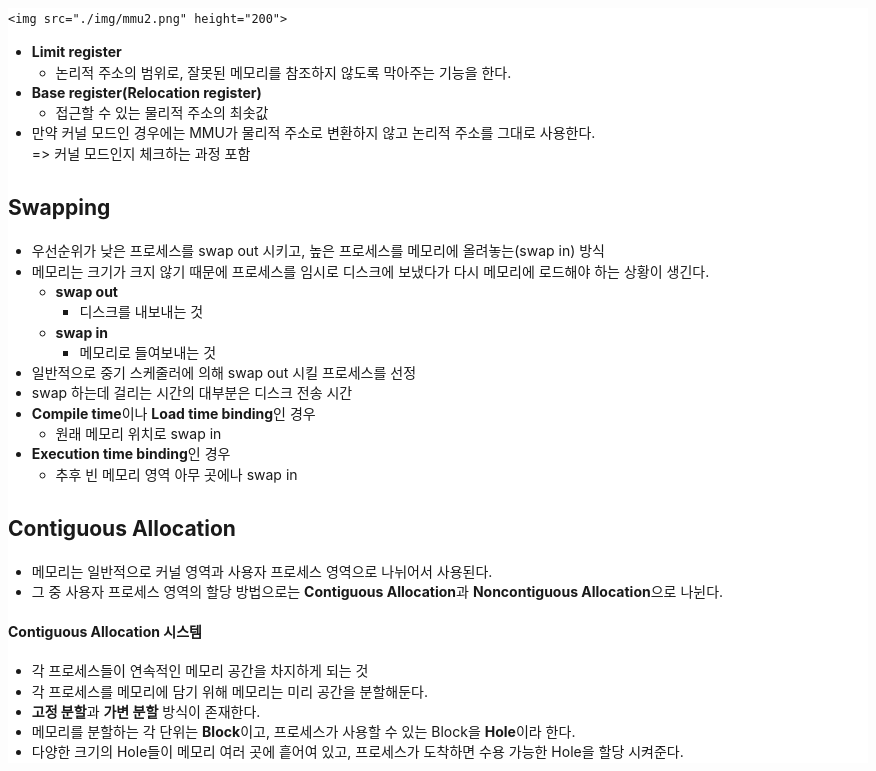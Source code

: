     <img src="./img/mmu2.png" height="200">

  - **Limit register**
    - 논리적 주소의 범위로, 잘못된 메모리를 참조하지 않도록 막아주는 기능을 한다.
  - **Base register(Relocation register)**
    - 접근할 수 있는 물리적 주소의 최솟값
  - 만약 커널 모드인 경우에는 MMU가 물리적 주소로 변환하지 않고 논리적 주소를 그대로 사용한다.  
    => 커널 모드인지 체크하는 과정 포함

## Swapping

- 우선순위가 낮은 프로세스를 swap out 시키고, 높은 프로세스를 메모리에 올려놓는(swap in) 방식
- 메모리는 크기가 크지 않기 때문에 프로세스를 임시로 디스크에 보냈다가 다시 메모리에 로드해야 하는 상황이 생긴다.
  - **swap out**
    - 디스크를 내보내는 것
  - **swap in**
    - 메모리로 들여보내는 것
- 일반적으로 중기 스케줄러에 의해 swap out 시킬 프로세스를 선정
- swap 하는데 걸리는 시간의 대부분은 디스크 전송 시간
- **Compile time**이나 **Load time binding**인 경우
  - 원래 메모리 위치로 swap in
- **Execution time binding**인 경우
  - 추후 빈 메모리 영역 아무 곳에나 swap in

## Contiguous Allocation

- 메모리는 일반적으로 커널 영역과 사용자 프로세스 영역으로 나뉘어서 사용된다.
- 그 중 사용자 프로세스 영역의 할당 방법으로는 **Contiguous Allocation**과 **Noncontiguous Allocation**으로 나뉜다.

#### Contiguous Allocation 시스템

- 각 프로세스들이 연속적인 메모리 공간을 차지하게 되는 것
- 각 프로세스를 메모리에 담기 위해 메모리는 미리 공간을 분할해둔다.
- **고정 분할**과 **가변 분할** 방식이 존재한다.
- 메모리를 분할하는 각 단위는 **Block**이고, 프로세스가 사용할 수 있는 Block을 **Hole**이라 한다.
- 다양한 크기의 Hole들이 메모리 여러 곳에 흩어여 있고, 프로세스가 도착하면 수용 가능한 Hole을 할당 시켜준다.
